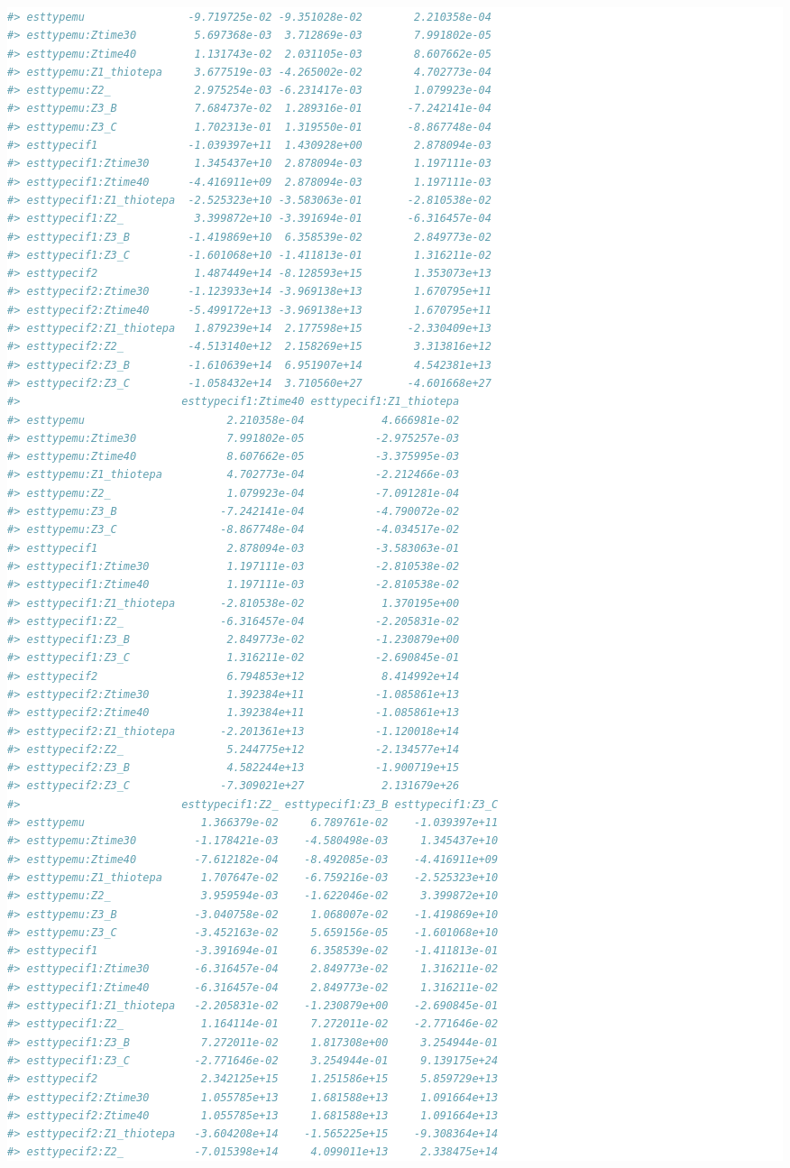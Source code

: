 ``` r
#> esttypemu                -9.719725e-02 -9.351028e-02        2.210358e-04
#> esttypemu:Ztime30         5.697368e-03  3.712869e-03        7.991802e-05
#> esttypemu:Ztime40         1.131743e-02  2.031105e-03        8.607662e-05
#> esttypemu:Z1_thiotepa     3.677519e-03 -4.265002e-02        4.702773e-04
#> esttypemu:Z2_             2.975254e-03 -6.231417e-03        1.079923e-04
#> esttypemu:Z3_B            7.684737e-02  1.289316e-01       -7.242141e-04
#> esttypemu:Z3_C            1.702313e-01  1.319550e-01       -8.867748e-04
#> esttypecif1              -1.039397e+11  1.430928e+00        2.878094e-03
#> esttypecif1:Ztime30       1.345437e+10  2.878094e-03        1.197111e-03
#> esttypecif1:Ztime40      -4.416911e+09  2.878094e-03        1.197111e-03
#> esttypecif1:Z1_thiotepa  -2.525323e+10 -3.583063e-01       -2.810538e-02
#> esttypecif1:Z2_           3.399872e+10 -3.391694e-01       -6.316457e-04
#> esttypecif1:Z3_B         -1.419869e+10  6.358539e-02        2.849773e-02
#> esttypecif1:Z3_C         -1.601068e+10 -1.411813e-01        1.316211e-02
#> esttypecif2               1.487449e+14 -8.128593e+15        1.353073e+13
#> esttypecif2:Ztime30      -1.123933e+14 -3.969138e+13        1.670795e+11
#> esttypecif2:Ztime40      -5.499172e+13 -3.969138e+13        1.670795e+11
#> esttypecif2:Z1_thiotepa   1.879239e+14  2.177598e+15       -2.330409e+13
#> esttypecif2:Z2_          -4.513140e+12  2.158269e+15        3.313816e+12
#> esttypecif2:Z3_B         -1.610639e+14  6.951907e+14        4.542381e+13
#> esttypecif2:Z3_C         -1.058432e+14  3.710560e+27       -4.601668e+27
#>                         esttypecif1:Ztime40 esttypecif1:Z1_thiotepa
#> esttypemu                      2.210358e-04            4.666981e-02
#> esttypemu:Ztime30              7.991802e-05           -2.975257e-03
#> esttypemu:Ztime40              8.607662e-05           -3.375995e-03
#> esttypemu:Z1_thiotepa          4.702773e-04           -2.212466e-03
#> esttypemu:Z2_                  1.079923e-04           -7.091281e-04
#> esttypemu:Z3_B                -7.242141e-04           -4.790072e-02
#> esttypemu:Z3_C                -8.867748e-04           -4.034517e-02
#> esttypecif1                    2.878094e-03           -3.583063e-01
#> esttypecif1:Ztime30            1.197111e-03           -2.810538e-02
#> esttypecif1:Ztime40            1.197111e-03           -2.810538e-02
#> esttypecif1:Z1_thiotepa       -2.810538e-02            1.370195e+00
#> esttypecif1:Z2_               -6.316457e-04           -2.205831e-02
#> esttypecif1:Z3_B               2.849773e-02           -1.230879e+00
#> esttypecif1:Z3_C               1.316211e-02           -2.690845e-01
#> esttypecif2                    6.794853e+12            8.414992e+14
#> esttypecif2:Ztime30            1.392384e+11           -1.085861e+13
#> esttypecif2:Ztime40            1.392384e+11           -1.085861e+13
#> esttypecif2:Z1_thiotepa       -2.201361e+13           -1.120018e+14
#> esttypecif2:Z2_                5.244775e+12           -2.134577e+14
#> esttypecif2:Z3_B               4.582244e+13           -1.900719e+15
#> esttypecif2:Z3_C              -7.309021e+27            2.131679e+26
#>                         esttypecif1:Z2_ esttypecif1:Z3_B esttypecif1:Z3_C
#> esttypemu                  1.366379e-02     6.789761e-02    -1.039397e+11
#> esttypemu:Ztime30         -1.178421e-03    -4.580498e-03     1.345437e+10
#> esttypemu:Ztime40         -7.612182e-04    -8.492085e-03    -4.416911e+09
#> esttypemu:Z1_thiotepa      1.707647e-02    -6.759216e-03    -2.525323e+10
#> esttypemu:Z2_              3.959594e-03    -1.622046e-02     3.399872e+10
#> esttypemu:Z3_B            -3.040758e-02     1.068007e-02    -1.419869e+10
#> esttypemu:Z3_C            -3.452163e-02     5.659156e-05    -1.601068e+10
#> esttypecif1               -3.391694e-01     6.358539e-02    -1.411813e-01
#> esttypecif1:Ztime30       -6.316457e-04     2.849773e-02     1.316211e-02
#> esttypecif1:Ztime40       -6.316457e-04     2.849773e-02     1.316211e-02
#> esttypecif1:Z1_thiotepa   -2.205831e-02    -1.230879e+00    -2.690845e-01
#> esttypecif1:Z2_            1.164114e-01     7.272011e-02    -2.771646e-02
#> esttypecif1:Z3_B           7.272011e-02     1.817308e+00     3.254944e-01
#> esttypecif1:Z3_C          -2.771646e-02     3.254944e-01     9.139175e+24
#> esttypecif2                2.342125e+15     1.251586e+15     5.859729e+13
#> esttypecif2:Ztime30        1.055785e+13     1.681588e+13     1.091664e+13
#> esttypecif2:Ztime40        1.055785e+13     1.681588e+13     1.091664e+13
#> esttypecif2:Z1_thiotepa   -3.604208e+14    -1.565225e+15    -9.308364e+14
#> esttypecif2:Z2_           -7.015398e+14     4.099011e+13     2.338475e+14
```